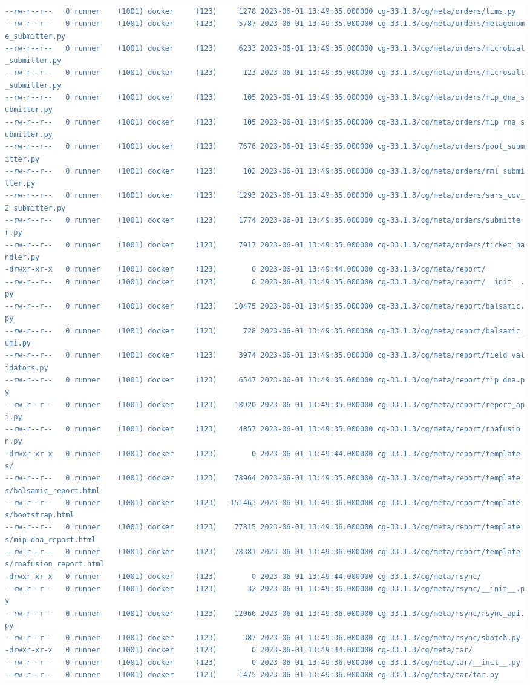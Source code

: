 ```diff
--rw-r--r--   0 runner    (1001) docker     (123)     1278 2023-06-01 13:49:35.000000 cg-33.1.3/cg/meta/orders/lims.py
--rw-r--r--   0 runner    (1001) docker     (123)     5787 2023-06-01 13:49:35.000000 cg-33.1.3/cg/meta/orders/metagenome_submitter.py
--rw-r--r--   0 runner    (1001) docker     (123)     6233 2023-06-01 13:49:35.000000 cg-33.1.3/cg/meta/orders/microbial_submitter.py
--rw-r--r--   0 runner    (1001) docker     (123)      123 2023-06-01 13:49:35.000000 cg-33.1.3/cg/meta/orders/microsalt_submitter.py
--rw-r--r--   0 runner    (1001) docker     (123)      105 2023-06-01 13:49:35.000000 cg-33.1.3/cg/meta/orders/mip_dna_submitter.py
--rw-r--r--   0 runner    (1001) docker     (123)      105 2023-06-01 13:49:35.000000 cg-33.1.3/cg/meta/orders/mip_rna_submitter.py
--rw-r--r--   0 runner    (1001) docker     (123)     7676 2023-06-01 13:49:35.000000 cg-33.1.3/cg/meta/orders/pool_submitter.py
--rw-r--r--   0 runner    (1001) docker     (123)      102 2023-06-01 13:49:35.000000 cg-33.1.3/cg/meta/orders/rml_submitter.py
--rw-r--r--   0 runner    (1001) docker     (123)     1293 2023-06-01 13:49:35.000000 cg-33.1.3/cg/meta/orders/sars_cov_2_submitter.py
--rw-r--r--   0 runner    (1001) docker     (123)     1774 2023-06-01 13:49:35.000000 cg-33.1.3/cg/meta/orders/submitter.py
--rw-r--r--   0 runner    (1001) docker     (123)     7917 2023-06-01 13:49:35.000000 cg-33.1.3/cg/meta/orders/ticket_handler.py
-drwxr-xr-x   0 runner    (1001) docker     (123)        0 2023-06-01 13:49:44.000000 cg-33.1.3/cg/meta/report/
--rw-r--r--   0 runner    (1001) docker     (123)        0 2023-06-01 13:49:35.000000 cg-33.1.3/cg/meta/report/__init__.py
--rw-r--r--   0 runner    (1001) docker     (123)    10475 2023-06-01 13:49:35.000000 cg-33.1.3/cg/meta/report/balsamic.py
--rw-r--r--   0 runner    (1001) docker     (123)      728 2023-06-01 13:49:35.000000 cg-33.1.3/cg/meta/report/balsamic_umi.py
--rw-r--r--   0 runner    (1001) docker     (123)     3974 2023-06-01 13:49:35.000000 cg-33.1.3/cg/meta/report/field_validators.py
--rw-r--r--   0 runner    (1001) docker     (123)     6547 2023-06-01 13:49:35.000000 cg-33.1.3/cg/meta/report/mip_dna.py
--rw-r--r--   0 runner    (1001) docker     (123)    18920 2023-06-01 13:49:35.000000 cg-33.1.3/cg/meta/report/report_api.py
--rw-r--r--   0 runner    (1001) docker     (123)     4857 2023-06-01 13:49:35.000000 cg-33.1.3/cg/meta/report/rnafusion.py
-drwxr-xr-x   0 runner    (1001) docker     (123)        0 2023-06-01 13:49:44.000000 cg-33.1.3/cg/meta/report/templates/
--rw-r--r--   0 runner    (1001) docker     (123)    78964 2023-06-01 13:49:35.000000 cg-33.1.3/cg/meta/report/templates/balsamic_report.html
--rw-r--r--   0 runner    (1001) docker     (123)   151463 2023-06-01 13:49:36.000000 cg-33.1.3/cg/meta/report/templates/bootstrap.html
--rw-r--r--   0 runner    (1001) docker     (123)    77815 2023-06-01 13:49:36.000000 cg-33.1.3/cg/meta/report/templates/mip-dna_report.html
--rw-r--r--   0 runner    (1001) docker     (123)    78381 2023-06-01 13:49:36.000000 cg-33.1.3/cg/meta/report/templates/rnafusion_report.html
-drwxr-xr-x   0 runner    (1001) docker     (123)        0 2023-06-01 13:49:44.000000 cg-33.1.3/cg/meta/rsync/
--rw-r--r--   0 runner    (1001) docker     (123)       32 2023-06-01 13:49:36.000000 cg-33.1.3/cg/meta/rsync/__init__.py
--rw-r--r--   0 runner    (1001) docker     (123)    12066 2023-06-01 13:49:36.000000 cg-33.1.3/cg/meta/rsync/rsync_api.py
--rw-r--r--   0 runner    (1001) docker     (123)      387 2023-06-01 13:49:36.000000 cg-33.1.3/cg/meta/rsync/sbatch.py
-drwxr-xr-x   0 runner    (1001) docker     (123)        0 2023-06-01 13:49:44.000000 cg-33.1.3/cg/meta/tar/
--rw-r--r--   0 runner    (1001) docker     (123)        0 2023-06-01 13:49:36.000000 cg-33.1.3/cg/meta/tar/__init__.py
--rw-r--r--   0 runner    (1001) docker     (123)     1475 2023-06-01 13:49:36.000000 cg-33.1.3/cg/meta/tar/tar.py
```